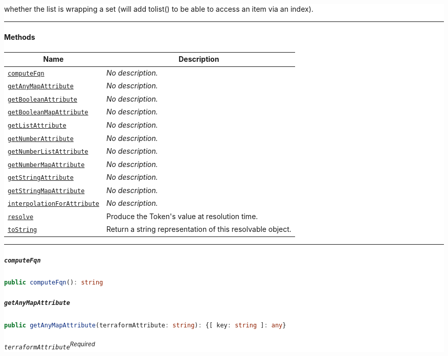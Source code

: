 whether the list is wrapping a set (will add tolist() to be able to access an item via an index).

---

#### Methods <a name="Methods" id="Methods"></a>

| **Name** | **Description** |
| --- | --- |
| <code><a href="#rhizo-co-terraform-provider-oci.dataOciDatabaseAutonomousVmClusters.DataOciDatabaseAutonomousVmClustersAutonomousVmClustersMaintenanceWindowDaysOfWeekOutputReference.computeFqn">computeFqn</a></code> | *No description.* |
| <code><a href="#rhizo-co-terraform-provider-oci.dataOciDatabaseAutonomousVmClusters.DataOciDatabaseAutonomousVmClustersAutonomousVmClustersMaintenanceWindowDaysOfWeekOutputReference.getAnyMapAttribute">getAnyMapAttribute</a></code> | *No description.* |
| <code><a href="#rhizo-co-terraform-provider-oci.dataOciDatabaseAutonomousVmClusters.DataOciDatabaseAutonomousVmClustersAutonomousVmClustersMaintenanceWindowDaysOfWeekOutputReference.getBooleanAttribute">getBooleanAttribute</a></code> | *No description.* |
| <code><a href="#rhizo-co-terraform-provider-oci.dataOciDatabaseAutonomousVmClusters.DataOciDatabaseAutonomousVmClustersAutonomousVmClustersMaintenanceWindowDaysOfWeekOutputReference.getBooleanMapAttribute">getBooleanMapAttribute</a></code> | *No description.* |
| <code><a href="#rhizo-co-terraform-provider-oci.dataOciDatabaseAutonomousVmClusters.DataOciDatabaseAutonomousVmClustersAutonomousVmClustersMaintenanceWindowDaysOfWeekOutputReference.getListAttribute">getListAttribute</a></code> | *No description.* |
| <code><a href="#rhizo-co-terraform-provider-oci.dataOciDatabaseAutonomousVmClusters.DataOciDatabaseAutonomousVmClustersAutonomousVmClustersMaintenanceWindowDaysOfWeekOutputReference.getNumberAttribute">getNumberAttribute</a></code> | *No description.* |
| <code><a href="#rhizo-co-terraform-provider-oci.dataOciDatabaseAutonomousVmClusters.DataOciDatabaseAutonomousVmClustersAutonomousVmClustersMaintenanceWindowDaysOfWeekOutputReference.getNumberListAttribute">getNumberListAttribute</a></code> | *No description.* |
| <code><a href="#rhizo-co-terraform-provider-oci.dataOciDatabaseAutonomousVmClusters.DataOciDatabaseAutonomousVmClustersAutonomousVmClustersMaintenanceWindowDaysOfWeekOutputReference.getNumberMapAttribute">getNumberMapAttribute</a></code> | *No description.* |
| <code><a href="#rhizo-co-terraform-provider-oci.dataOciDatabaseAutonomousVmClusters.DataOciDatabaseAutonomousVmClustersAutonomousVmClustersMaintenanceWindowDaysOfWeekOutputReference.getStringAttribute">getStringAttribute</a></code> | *No description.* |
| <code><a href="#rhizo-co-terraform-provider-oci.dataOciDatabaseAutonomousVmClusters.DataOciDatabaseAutonomousVmClustersAutonomousVmClustersMaintenanceWindowDaysOfWeekOutputReference.getStringMapAttribute">getStringMapAttribute</a></code> | *No description.* |
| <code><a href="#rhizo-co-terraform-provider-oci.dataOciDatabaseAutonomousVmClusters.DataOciDatabaseAutonomousVmClustersAutonomousVmClustersMaintenanceWindowDaysOfWeekOutputReference.interpolationForAttribute">interpolationForAttribute</a></code> | *No description.* |
| <code><a href="#rhizo-co-terraform-provider-oci.dataOciDatabaseAutonomousVmClusters.DataOciDatabaseAutonomousVmClustersAutonomousVmClustersMaintenanceWindowDaysOfWeekOutputReference.resolve">resolve</a></code> | Produce the Token's value at resolution time. |
| <code><a href="#rhizo-co-terraform-provider-oci.dataOciDatabaseAutonomousVmClusters.DataOciDatabaseAutonomousVmClustersAutonomousVmClustersMaintenanceWindowDaysOfWeekOutputReference.toString">toString</a></code> | Return a string representation of this resolvable object. |

---

##### `computeFqn` <a name="computeFqn" id="rhizo-co-terraform-provider-oci.dataOciDatabaseAutonomousVmClusters.DataOciDatabaseAutonomousVmClustersAutonomousVmClustersMaintenanceWindowDaysOfWeekOutputReference.computeFqn"></a>

```typescript
public computeFqn(): string
```

##### `getAnyMapAttribute` <a name="getAnyMapAttribute" id="rhizo-co-terraform-provider-oci.dataOciDatabaseAutonomousVmClusters.DataOciDatabaseAutonomousVmClustersAutonomousVmClustersMaintenanceWindowDaysOfWeekOutputReference.getAnyMapAttribute"></a>

```typescript
public getAnyMapAttribute(terraformAttribute: string): {[ key: string ]: any}
```

###### `terraformAttribute`<sup>Required</sup> <a name="terraformAttribute" id="rhizo-co-terraform-provider-oci.dataOciDatabaseAutonomousVmClusters.DataOciDatabaseAutonomousVmClustersAutonomousVmClustersMaintenanceWindowDaysOfWeekOutputReference.getAnyMapAttribute.parameter.terraformAttribute"></a>
